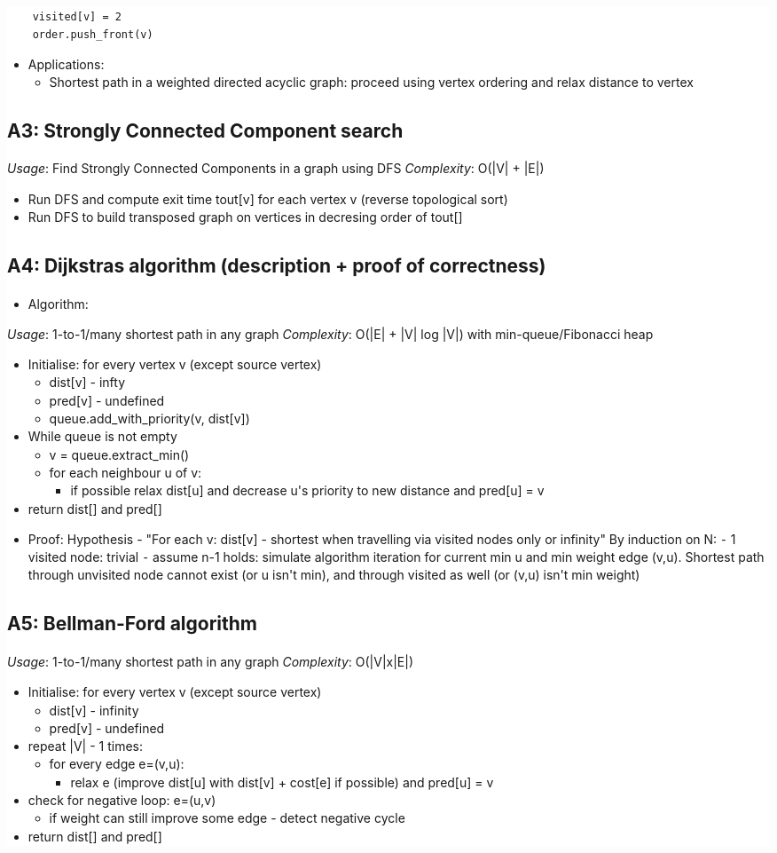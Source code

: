 ```
    visited[v] = 2
    order.push_front(v)
```

- Applications:
    - Shortest path in a weighted directed acyclic graph: proceed using vertex ordering and relax distance to vertex



**A3**: Strongly Connected Component search
---

*Usage*: Find Strongly Connected Components in a graph using DFS
*Complexity*: O(|V| + |E|)

* Run DFS and compute exit time tout[v] for each vertex v (reverse topological sort)
* Run DFS to build transposed graph on vertices in decresing order of tout[] 



**A4**: Dijkstras algorithm (description + proof of correctness)
---

- Algorithm:

*Usage*: 1-to-1/many shortest path in any graph
*Complexity*: O(|E| + |V| log |V|) with min-queue/Fibonacci heap

* Initialise: for every vertex v (except source vertex)
    * dist[v] - infty
    * pred[v] - undefined
    * queue.add_with_priority(v, dist[v]) 
* While queue is not empty
    * v = queue.extract_min()
    * for each neighbour u of v: 
        * if possible relax dist[u] and decrease u's priority to new distance and pred\[u\] = v
* return dist[] and pred[]

- Proof:
Hypothesis - "For each v: dist[v] - shortest when travelling via visited nodes only or infinity"
By induction on N:
⁃ 1 visited node: trivial
⁃ assume n-1 holds: simulate algorithm iteration for current min u and min weight edge (v,u).
Shortest path through unvisited node cannot exist (or u isn't min), and through visited as well (or (v,u) isn't min weight)



**A5**: Bellman-Ford algorithm
---

*Usage*: 1-to-1/many shortest path in any graph
*Complexity*: O(|V|x|E|)

* Initialise: for every vertex v (except source vertex)
    * dist[v] - infinity
    * pred[v] - undefined
* repeat |V| - 1 times:
    * for every edge e=(v,u):
        * relax e (improve dist\[u\] with dist\[v\] + cost[e] if possible) and pred\[u\] = v
* check for negative loop: e=(u,v)
    * if weight can still improve some edge - detect negative cycle
* return dist[] and pred[]
